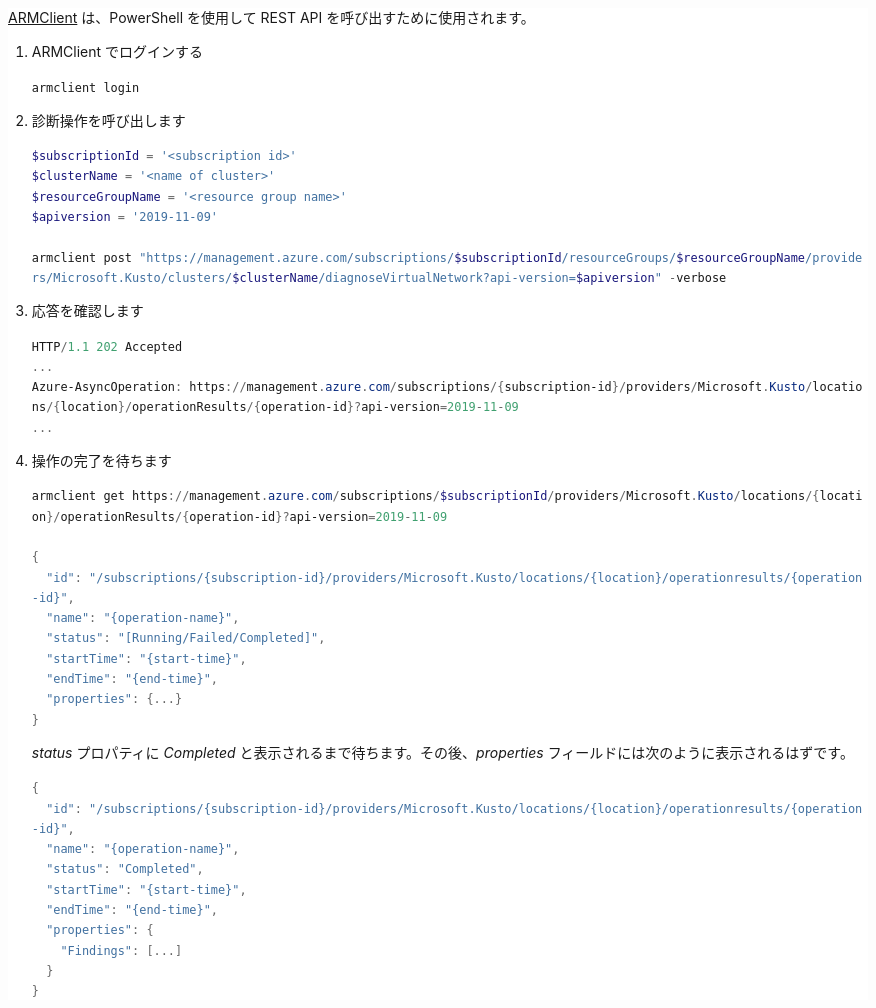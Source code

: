 [ARMClient](https://chocolatey.org/packages/ARMClient) は、PowerShell を使用して REST API を呼び出すために使用されます。 

1. ARMClient でログインする

   ```powerShell
   armclient login
   ```

1. 診断操作を呼び出します

    ```powershell
    $subscriptionId = '<subscription id>'
    $clusterName = '<name of cluster>'
    $resourceGroupName = '<resource group name>'
    $apiversion = '2019-11-09'
    
    armclient post "https://management.azure.com/subscriptions/$subscriptionId/resourceGroups/$resourceGroupName/providers/Microsoft.Kusto/clusters/$clusterName/diagnoseVirtualNetwork?api-version=$apiversion" -verbose
    ```

1. 応答を確認します

    ```powershell
    HTTP/1.1 202 Accepted
    ...
    Azure-AsyncOperation: https://management.azure.com/subscriptions/{subscription-id}/providers/Microsoft.Kusto/locations/{location}/operationResults/{operation-id}?api-version=2019-11-09
    ...
    ```

1. 操作の完了を待ちます

    ```powershell
    armclient get https://management.azure.com/subscriptions/$subscriptionId/providers/Microsoft.Kusto/locations/{location}/operationResults/{operation-id}?api-version=2019-11-09
    
    {
      "id": "/subscriptions/{subscription-id}/providers/Microsoft.Kusto/locations/{location}/operationresults/{operation-id}",
      "name": "{operation-name}",
      "status": "[Running/Failed/Completed]",
      "startTime": "{start-time}",
      "endTime": "{end-time}",
      "properties": {...}
    }
    ```
    
   *status* プロパティに *Completed* と表示されるまで待ちます。その後、*properties* フィールドには次のように表示されるはずです。

    ```powershell
    {
      "id": "/subscriptions/{subscription-id}/providers/Microsoft.Kusto/locations/{location}/operationresults/{operation-id}",
      "name": "{operation-name}",
      "status": "Completed",
      "startTime": "{start-time}",
      "endTime": "{end-time}",
      "properties": {
        "Findings": [...]
      }
    }
    ```
